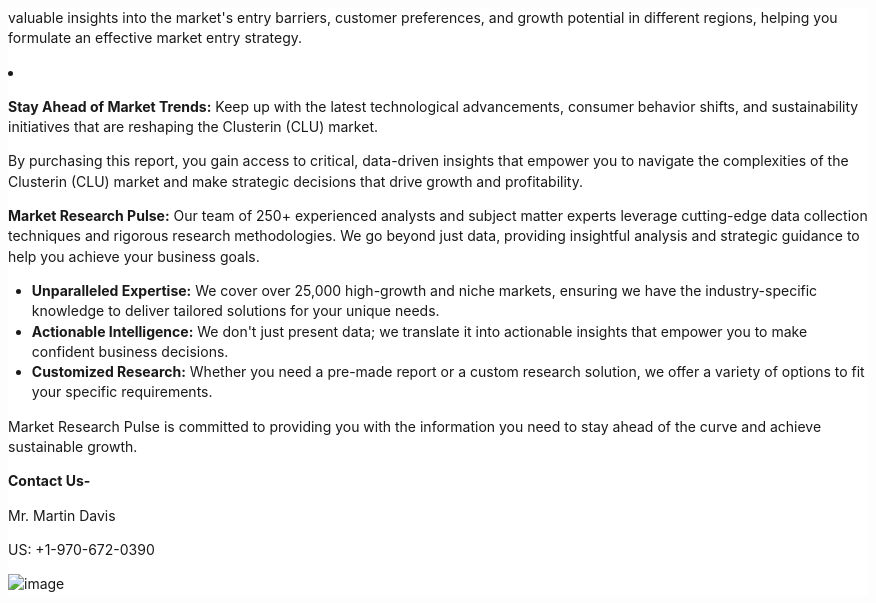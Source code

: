 valuable insights into the market's entry barriers, customer preferences, and growth potential in different regions, helping you formulate an effective market entry strategy.</p></li><li><p><strong>Stay Ahead of Market Trends:</strong> Keep up with the latest technological advancements, consumer behavior shifts, and sustainability initiatives that are reshaping the Clusterin (CLU) market.</p></li></ol><p>By purchasing this report, you gain access to critical, data-driven insights that empower you to navigate the complexities of the Clusterin (CLU) market and make strategic decisions that drive growth and profitability.</p><p><strong>Market Research Pulse:</strong>&nbsp;Our team of 250+ experienced analysts and subject matter experts leverage cutting-edge data collection techniques and rigorous research methodologies. We go beyond just data, providing insightful analysis and strategic guidance to help you achieve your business goals.</p><ul><li><strong>Unparalleled Expertise:</strong>&nbsp;We cover over 25,000 high-growth and niche markets, ensuring we have the industry-specific knowledge to deliver tailored solutions for your unique needs.</li><li><strong>Actionable Intelligence:</strong>&nbsp;We don't just present data; we translate it into actionable insights that empower you to make confident business decisions.</li><li><strong>Customized Research:</strong>&nbsp;Whether you need a pre-made report or a custom research solution, we offer a variety of options to fit your specific requirements.</li></ul><p>Market Research Pulse is committed to providing you with the information you need to stay ahead of the curve and achieve sustainable growth.</p><p><strong>Contact Us-</strong></p><p>Mr. Martin Davis</p><p>US: +1-970-672-0390</p>
![image](https://github.com/user-attachments/assets/d3b02999-cdc2-476c-8c34-7bd8050f87fc)
